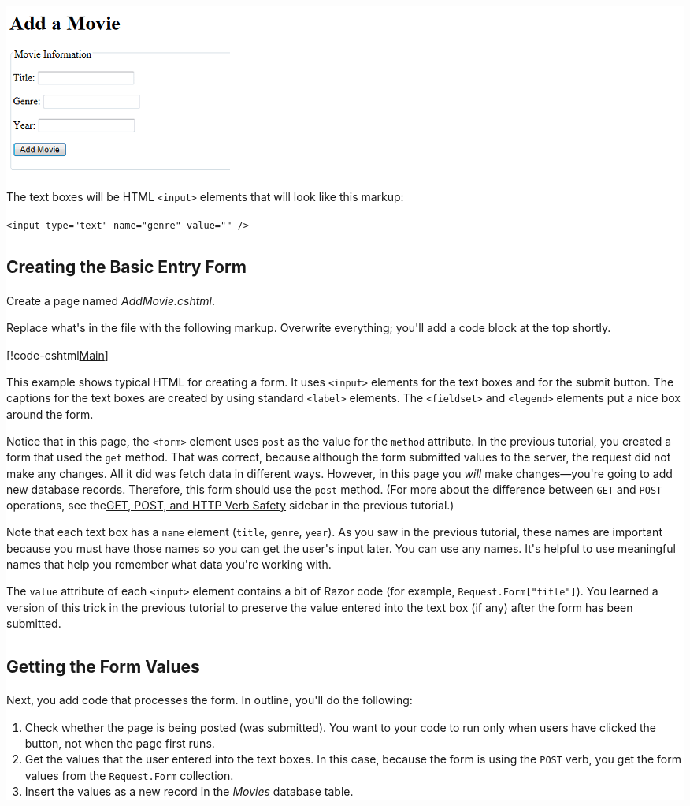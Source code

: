!['Add Movie' page in browser](entering-data/_static/image1.png)

The text boxes will be HTML `<input>` elements that will look like this markup:

`<input type="text" name="genre" value="" />`

## Creating the Basic Entry Form

Create a page named *AddMovie.cshtml*.

Replace what's in the file with the following markup. Overwrite everything; you'll add a code block at the top shortly.

[!code-cshtml[Main](entering-data/samples/sample1.cshtml)]

This example shows typical HTML for creating a form. It uses `<input>` elements for the text boxes and for the submit button. The captions for the text boxes are created by using standard `<label>` elements. The `<fieldset>` and `<legend>` elements put a nice box around the form.

Notice that in this page, the `<form>` element uses `post` as the value for the `method` attribute. In the previous tutorial, you created a form that used the `get` method. That was correct, because although the form submitted values to the server, the request did not make any changes. All it did was fetch data in different ways. However, in this page you *will* make changes—you're going to add new database records. Therefore, this form should use the `post` method. (For more about the difference between `GET` and `POST` operations, see the[GET, POST, and HTTP Verb Safety](https://go.microsoft.com/fwlink/?LinkId=251581#GET,_POST,_and_HTTP_Verb_Safety) sidebar in the previous tutorial.)

Note that each text box has a `name` element (`title`, `genre`, `year`). As you saw in the previous tutorial, these names are important because you must have those names so you can get the user's input later. You can use any names. It's helpful to use meaningful names that help you remember what data you're working with.

The `value` attribute of each `<input>` element contains a bit of Razor code (for example, `Request.Form["title"]`). You learned a version of this trick in the previous tutorial to preserve the value entered into the text box (if any) after the form has been submitted.

## Getting the Form Values

Next, you add code that processes the form. In outline, you'll do the following:

1. Check whether the page is being posted (was submitted). You want to your code to run only when users have clicked the button, not when the page first runs.
2. Get the values that the user entered into the text boxes. In this case, because the form is using the `POST` verb, you get the form values from the `Request.Form` collection.
3. Insert the values as a new record in the *Movies* database table.

